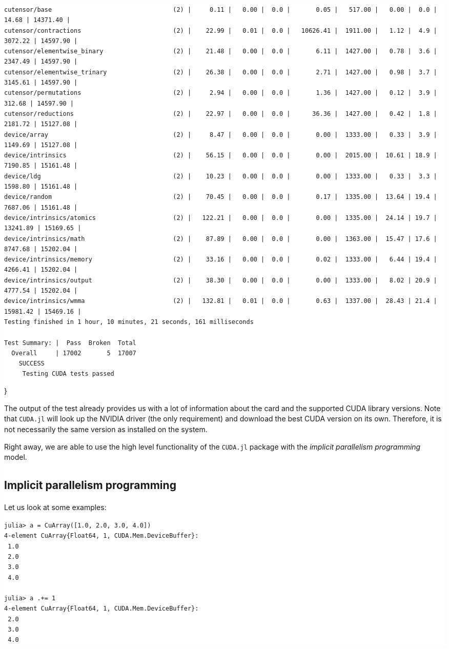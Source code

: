 ```julia-repl
cutensor/base                                 (2) |     0.11 |   0.00 |  0.0 |       0.05 |   517.00 |   0.00 |  0.0 |      14.68 | 14371.40 |
cutensor/contractions                         (2) |    22.99 |   0.01 |  0.0 |   10626.41 |  1911.00 |   1.12 |  4.9 |    3072.22 | 14597.90 |
cutensor/elementwise_binary                   (2) |    21.48 |   0.00 |  0.0 |       6.11 |  1427.00 |   0.78 |  3.6 |    2347.49 | 14597.90 |
cutensor/elementwise_trinary                  (2) |    26.38 |   0.00 |  0.0 |       2.71 |  1427.00 |   0.98 |  3.7 |    3145.61 | 14597.90 |
cutensor/permutations                         (2) |     2.94 |   0.00 |  0.0 |       1.36 |  1427.00 |   0.12 |  3.9 |     312.68 | 14597.90 |
cutensor/reductions                           (2) |    22.97 |   0.00 |  0.0 |      36.36 |  1427.00 |   0.42 |  1.8 |    2181.72 | 15127.08 |
device/array                                  (2) |     8.47 |   0.00 |  0.0 |       0.00 |  1333.00 |   0.33 |  3.9 |    1149.69 | 15127.08 |
device/intrinsics                             (2) |    56.15 |   0.00 |  0.0 |       0.00 |  2015.00 |  10.61 | 18.9 |    7190.85 | 15161.48 |
device/ldg                                    (2) |    10.23 |   0.00 |  0.0 |       0.00 |  1333.00 |   0.33 |  3.3 |    1598.80 | 15161.48 |
device/random                                 (2) |    70.45 |   0.00 |  0.0 |       0.17 |  1335.00 |  13.64 | 19.4 |    7687.06 | 15161.48 |
device/intrinsics/atomics                     (2) |   122.21 |   0.00 |  0.0 |       0.00 |  1335.00 |  24.14 | 19.7 |   13241.89 | 15169.65 |
device/intrinsics/math                        (2) |    87.89 |   0.00 |  0.0 |       0.00 |  1363.00 |  15.47 | 17.6 |    8747.68 | 15202.04 |
device/intrinsics/memory                      (2) |    33.16 |   0.00 |  0.0 |       0.02 |  1333.00 |   6.44 | 19.4 |    4266.41 | 15202.04 |
device/intrinsics/output                      (2) |    38.30 |   0.00 |  0.0 |       0.00 |  1333.00 |   8.02 | 20.9 |    4777.54 | 15202.04 |
device/intrinsics/wmma                        (2) |   132.81 |   0.01 |  0.0 |       0.63 |  1337.00 |  28.43 | 21.4 |   15981.42 | 15469.16 |
Testing finished in 1 hour, 10 minutes, 21 seconds, 161 milliseconds

Test Summary: |  Pass  Broken  Total
  Overall     | 17002       5  17007
    SUCCESS
     Testing CUDA tests passed 
```
}

The output of the test already provides us with a lot of information about the card and the supported CUDA library versions.
Note that `CUDA.jl` will look up the NVIDIA driver (the only requirement) and download the best CUDA version on its own.
Therefore, it is not necessarily the same version as installed on the system.

Right away, we are able to use the high level functionality of the `CUDA.jl` package with the *implicit parallelism programming* model.

## Implicit parallelism programming

Let us look at some examples:
```julia-repl
julia> a = CuArray([1.0, 2.0, 3.0, 4.0])
4-element CuArray{Float64, 1, CUDA.Mem.DeviceBuffer}:
 1.0
 2.0
 3.0
 4.0

julia> a .+= 1
4-element CuArray{Float64, 1, CUDA.Mem.DeviceBuffer}:
 2.0
 3.0
 4.0
```